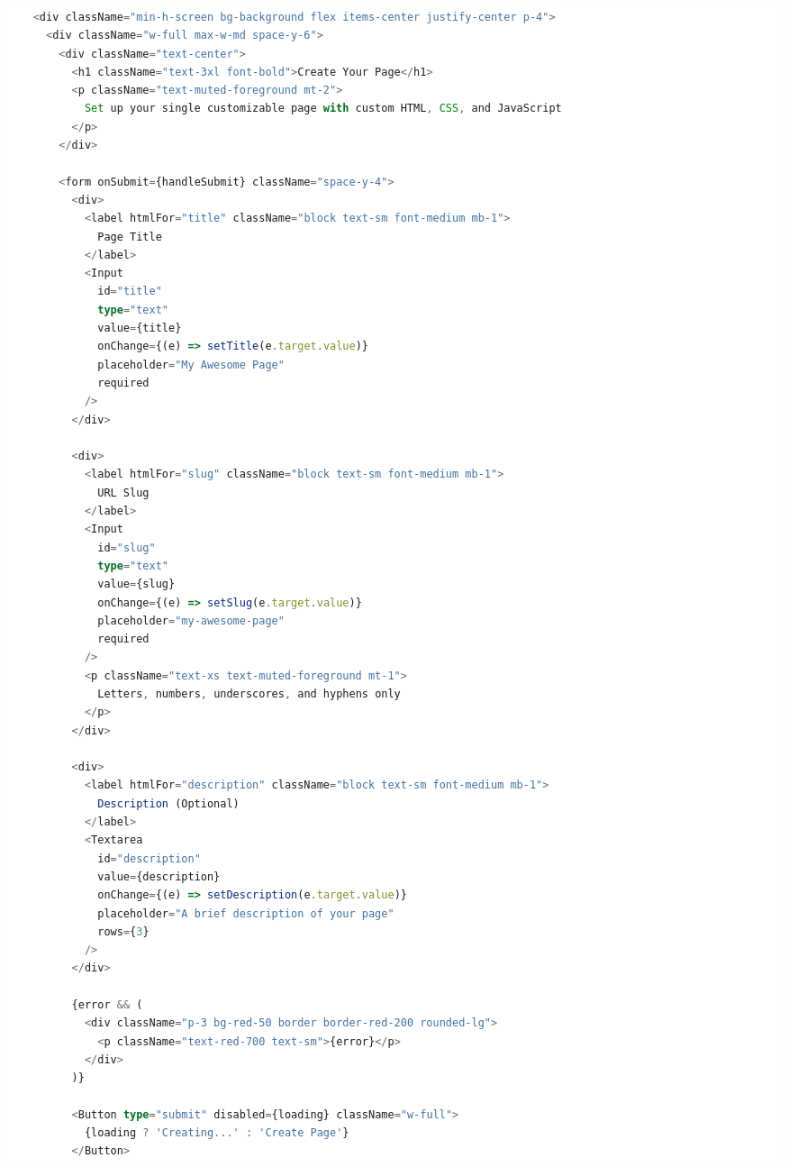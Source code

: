 ```typescript
    <div className="min-h-screen bg-background flex items-center justify-center p-4">
      <div className="w-full max-w-md space-y-6">
        <div className="text-center">
          <h1 className="text-3xl font-bold">Create Your Page</h1>
          <p className="text-muted-foreground mt-2">
            Set up your single customizable page with custom HTML, CSS, and JavaScript
          </p>
        </div>

        <form onSubmit={handleSubmit} className="space-y-4">
          <div>
            <label htmlFor="title" className="block text-sm font-medium mb-1">
              Page Title
            </label>
            <Input
              id="title"
              type="text"
              value={title}
              onChange={(e) => setTitle(e.target.value)}
              placeholder="My Awesome Page"
              required
            />
          </div>

          <div>
            <label htmlFor="slug" className="block text-sm font-medium mb-1">
              URL Slug
            </label>
            <Input
              id="slug"
              type="text"
              value={slug}
              onChange={(e) => setSlug(e.target.value)}
              placeholder="my-awesome-page"
              required
            />
            <p className="text-xs text-muted-foreground mt-1">
              Letters, numbers, underscores, and hyphens only
            </p>
          </div>

          <div>
            <label htmlFor="description" className="block text-sm font-medium mb-1">
              Description (Optional)
            </label>
            <Textarea
              id="description"
              value={description}
              onChange={(e) => setDescription(e.target.value)}
              placeholder="A brief description of your page"
              rows={3}
            />
          </div>

          {error && (
            <div className="p-3 bg-red-50 border border-red-200 rounded-lg">
              <p className="text-red-700 text-sm">{error}</p>
            </div>
          )}

          <Button type="submit" disabled={loading} className="w-full">
            {loading ? 'Creating...' : 'Create Page'}
          </Button>
```